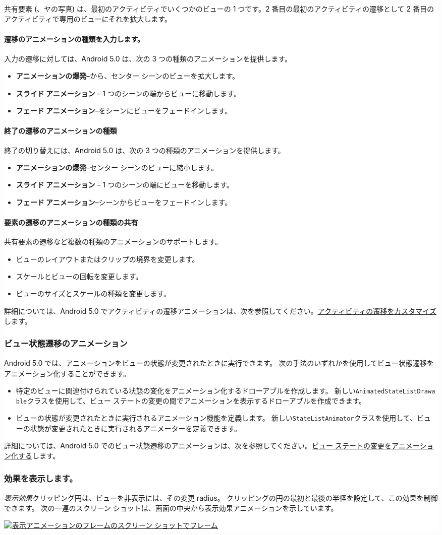 共有要素 (、ヤの写真) は、最初のアクティビティでいくつかのビューの 1 つです。2 番目の最初のアクティビティの遷移として 2 番目のアクティビティで専用のビューにそれを拡大します。

#### <a name="enter-transition-animation-types"></a>遷移のアニメーションの種類を入力します。

入力の遷移に対しては、Android 5.0 は、次の 3 つの種類のアニメーションを提供します。

-   **アニメーションの爆発**&ndash;から、センター シーンのビューを拡大します。

-   **スライド アニメーション** &ndash; 1 つのシーンの端からビューに移動します。

-   **フェード アニメーション**&ndash;をシーンにビューをフェードインします。

#### <a name="exit-transition-animation-types"></a>終了の遷移のアニメーションの種類

終了の切り替えには、Android 5.0 は、次の 3 つの種類のアニメーションを提供します。

-   **アニメーションの爆発**&ndash;センター シーンのビューに縮小します。

-   **スライド アニメーション** &ndash; 1 つのシーンの端にビューを移動します。

-   **フェード アニメーション**&ndash;シーンからビューをフェードインします。

#### <a name="shared-element-transition-animation-types"></a>要素の遷移のアニメーションの種類の共有

共有要素の遷移など複数の種類のアニメーションのサポートします。

-   ビューのレイアウトまたはクリップの境界を変更します。

-   スケールとビューの回転を変更します。

-   ビューのサイズとスケールの種類を変更します。

詳細については、Android 5.0 でアクティビティの遷移アニメーションは、次を参照してください。[アクティビティの遷移をカスタマイズ](https://developer.android.com/training/material/animations.html#Transitions)します。


### <a name="view-state-transition-animations"></a>ビュー状態遷移のアニメーション

Android 5.0 では、アニメーションをビューの状態が変更されたときに実行できます。 次の手法のいずれかを使用してビュー状態遷移をアニメーション化することができます。

-   特定のビューに関連付けられている状態の変化をアニメーション化するドローアブルを作成します。 新しい`AnimatedStateListDrawable`クラスを使用して、ビュー ステートの変更の間でアニメーションを表示するドローアブルを作成できます。

-   ビューの状態が変更されたときに実行されるアニメーション機能を定義します。 新しい`StateListAnimator`クラスを使用して、ビューの状態が変更されたときに実行されるアニメーターを定義できます。

詳細については、Android 5.0 でのビュー状態遷移のアニメーションは、次を参照してください。[ビュー ステートの変更をアニメーション化する](https://developer.android.com/training/material/animations.html#ViewState)します。


### <a name="reveal-effect"></a>効果を表示します。

*表示効果*クリッピング円は、ビューを非表示には、その変更 radius。 クリッピングの円の最初と最後の半径を設定して、この効果を制御できます。 次の一連のスクリーン ショットは、画面の中央から表示効果アニメーションを示しています。

[![表示アニメーションのフレームのスクリーン ショットでフレーム](lollipop-images/reveal-center-sml.png)](lollipop-images/reveal-center.png#lightbox)
